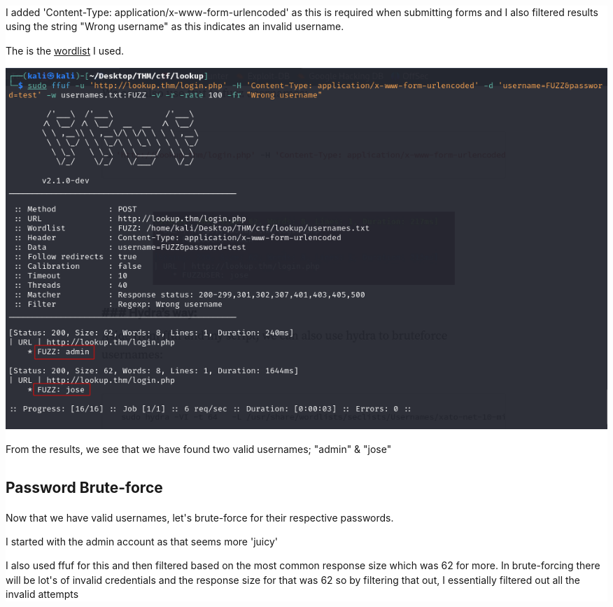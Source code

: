 I added 'Content-Type: application/x-www-form-urlencoded' as this is required when submitting forms and I also filtered results using the string "Wrong username" as this indicates an invalid username.

The is the [wordlist](https://github.com/danielmiessler/SecLists/blob/master/Usernames/xato-net-10-million-usernames.txt) I used.

![Results from ffuf](assets/images/post-27-12-24/ffuf_for_username_enumeration.png)

From the results, we see that we have found two valid usernames; "admin" & "jose"

## Password Brute-force

Now that we have valid usernames, let's brute-force for their respective passwords.

I started with the admin account as that seems more 'juicy'

I also used ffuf for this and then filtered based on the most common response size which was 62 for more. In brute-forcing there will be lot's of invalid credentials and the response size for that was 62 so by filtering that out, I essentially filtered out all the invalid attempts
